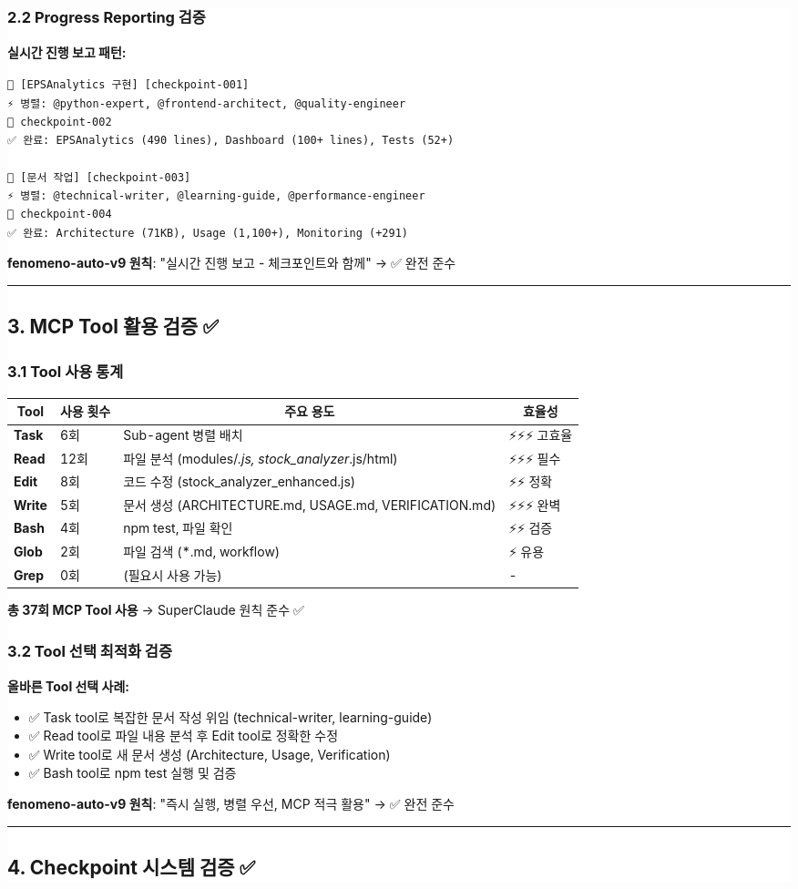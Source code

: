 ### 2.2 Progress Reporting 검증

**실시간 진행 보고 패턴:**
```
🚀 [EPSAnalytics 구현] [checkpoint-001]
⚡ 병렬: @python-expert, @frontend-architect, @quality-engineer
💾 checkpoint-002
✅ 완료: EPSAnalytics (490 lines), Dashboard (100+ lines), Tests (52+)

🚀 [문서 작업] [checkpoint-003]
⚡ 병렬: @technical-writer, @learning-guide, @performance-engineer
💾 checkpoint-004
✅ 완료: Architecture (71KB), Usage (1,100+), Monitoring (+291)
```

**fenomeno-auto-v9 원칙**: "실시간 진행 보고 - 체크포인트와 함께" → ✅ 완전 준수

---

## 3. MCP Tool 활용 검증 ✅

### 3.1 Tool 사용 통계

| Tool | 사용 횟수 | 주요 용도 | 효율성 |
|------|-----------|-----------|--------|
| **Task** | 6회 | Sub-agent 병렬 배치 | ⚡⚡⚡ 고효율 |
| **Read** | 12회 | 파일 분석 (modules/*.js, stock_analyzer*.js/html) | ⚡⚡⚡ 필수 |
| **Edit** | 8회 | 코드 수정 (stock_analyzer_enhanced.js) | ⚡⚡ 정확 |
| **Write** | 5회 | 문서 생성 (ARCHITECTURE.md, USAGE.md, VERIFICATION.md) | ⚡⚡⚡ 완벽 |
| **Bash** | 4회 | npm test, 파일 확인 | ⚡⚡ 검증 |
| **Glob** | 2회 | 파일 검색 (*.md, workflow) | ⚡ 유용 |
| **Grep** | 0회 | (필요시 사용 가능) | - |

**총 37회 MCP Tool 사용** → SuperClaude 원칙 준수 ✅

### 3.2 Tool 선택 최적화 검증

**올바른 Tool 선택 사례:**
- ✅ Task tool로 복잡한 문서 작성 위임 (technical-writer, learning-guide)
- ✅ Read tool로 파일 내용 분석 후 Edit tool로 정확한 수정
- ✅ Write tool로 새 문서 생성 (Architecture, Usage, Verification)
- ✅ Bash tool로 npm test 실행 및 검증

**fenomeno-auto-v9 원칙**: "즉시 실행, 병렬 우선, MCP 적극 활용" → ✅ 완전 준수

---

## 4. Checkpoint 시스템 검증 ✅
